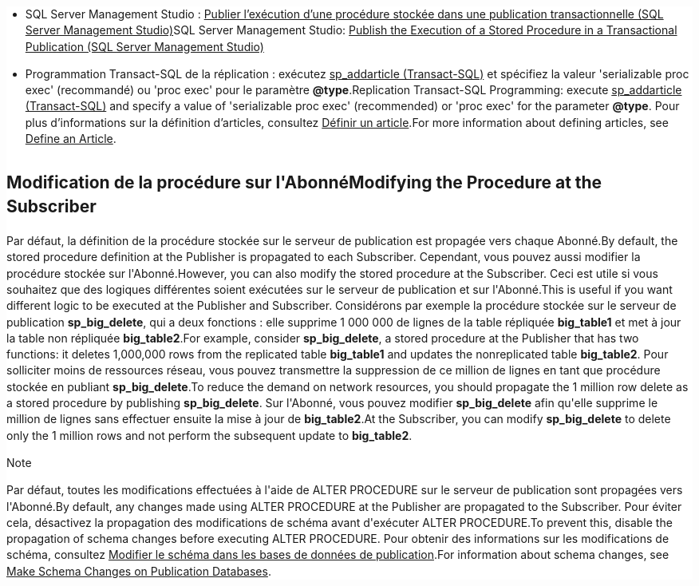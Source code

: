 -   <span data-ttu-id="d5eb5-116">SQL Server Management Studio : [Publier l’exécution d’une procédure stockée dans une publication transactionnelle &#40;SQL Server Management Studio&#41;](../publish/publish-execution-of-stored-procedure-in-transactional-publication.md)</span><span class="sxs-lookup"><span data-stu-id="d5eb5-116">SQL Server Management Studio: [Publish the Execution of a Stored Procedure in a Transactional Publication &#40;SQL Server Management Studio&#41;](../publish/publish-execution-of-stored-procedure-in-transactional-publication.md)</span></span>  
  
-   <span data-ttu-id="d5eb5-117">Programmation Transact-SQL de la réplication : exécutez [sp_addarticle &#40;Transact-SQL&#41;](/sql/relational-databases/system-stored-procedures/sp-addarticle-transact-sql) et spécifiez la valeur 'serializable proc exec' (recommandé) ou 'proc exec' pour le paramètre **@type**.</span><span class="sxs-lookup"><span data-stu-id="d5eb5-117">Replication Transact-SQL Programming: execute [sp_addarticle &#40;Transact-SQL&#41;](/sql/relational-databases/system-stored-procedures/sp-addarticle-transact-sql) and specify a value of 'serializable proc exec' (recommended) or 'proc exec' for the parameter **@type**.</span></span> <span data-ttu-id="d5eb5-118">Pour plus d’informations sur la définition d’articles, consultez [Définir un article](../publish/define-an-article.md).</span><span class="sxs-lookup"><span data-stu-id="d5eb5-118">For more information about defining articles, see [Define an Article](../publish/define-an-article.md).</span></span>  
  
## <a name="modifying-the-procedure-at-the-subscriber"></a><span data-ttu-id="d5eb5-119">Modification de la procédure sur l'Abonné</span><span class="sxs-lookup"><span data-stu-id="d5eb5-119">Modifying the Procedure at the Subscriber</span></span>  
 <span data-ttu-id="d5eb5-120">Par défaut, la définition de la procédure stockée sur le serveur de publication est propagée vers chaque Abonné.</span><span class="sxs-lookup"><span data-stu-id="d5eb5-120">By default, the stored procedure definition at the Publisher is propagated to each Subscriber.</span></span> <span data-ttu-id="d5eb5-121">Cependant, vous pouvez aussi modifier la procédure stockée sur l'Abonné.</span><span class="sxs-lookup"><span data-stu-id="d5eb5-121">However, you can also modify the stored procedure at the Subscriber.</span></span> <span data-ttu-id="d5eb5-122">Ceci est utile si vous souhaitez que des logiques différentes soient exécutées sur le serveur de publication et sur l'Abonné.</span><span class="sxs-lookup"><span data-stu-id="d5eb5-122">This is useful if you want different logic to be executed at the Publisher and Subscriber.</span></span> <span data-ttu-id="d5eb5-123">Considérons par exemple la procédure stockée sur le serveur de publication **sp_big_delete**, qui a deux fonctions : elle supprime 1 000 000 de lignes de la table répliquée **big_table1** et met à jour la table non répliquée **big_table2**.</span><span class="sxs-lookup"><span data-stu-id="d5eb5-123">For example, consider **sp_big_delete**, a stored procedure at the Publisher that has two functions: it deletes 1,000,000 rows from the replicated table **big_table1** and updates the nonreplicated table **big_table2**.</span></span> <span data-ttu-id="d5eb5-124">Pour solliciter moins de ressources réseau, vous pouvez transmettre la suppression de ce million de lignes en tant que procédure stockée en publiant **sp_big_delete**.</span><span class="sxs-lookup"><span data-stu-id="d5eb5-124">To reduce the demand on network resources, you should propagate the 1 million row delete as a stored procedure by publishing **sp_big_delete**.</span></span> <span data-ttu-id="d5eb5-125">Sur l'Abonné, vous pouvez modifier **sp_big_delete** afin qu'elle supprime le million de lignes sans effectuer ensuite la mise à jour de **big_table2**.</span><span class="sxs-lookup"><span data-stu-id="d5eb5-125">At the Subscriber, you can modify **sp_big_delete** to delete only the 1 million rows and not perform the subsequent update to **big_table2**.</span></span>  
  
> [!NOTE]  
>  <span data-ttu-id="d5eb5-126">Par défaut, toutes les modifications effectuées à l'aide de ALTER PROCEDURE sur le serveur de publication sont propagées vers l'Abonné.</span><span class="sxs-lookup"><span data-stu-id="d5eb5-126">By default, any changes made using ALTER PROCEDURE at the Publisher are propagated to the Subscriber.</span></span> <span data-ttu-id="d5eb5-127">Pour éviter cela, désactivez la propagation des modifications de schéma avant d'exécuter ALTER PROCEDURE.</span><span class="sxs-lookup"><span data-stu-id="d5eb5-127">To prevent this, disable the propagation of schema changes before executing ALTER PROCEDURE.</span></span> <span data-ttu-id="d5eb5-128">Pour obtenir des informations sur les modifications de schéma, consultez [Modifier le schéma dans les bases de données de publication](../publish/make-schema-changes-on-publication-databases.md).</span><span class="sxs-lookup"><span data-stu-id="d5eb5-128">For information about schema changes, see [Make Schema Changes on Publication Databases](../publish/make-schema-changes-on-publication-databases.md).</span></span>  
  